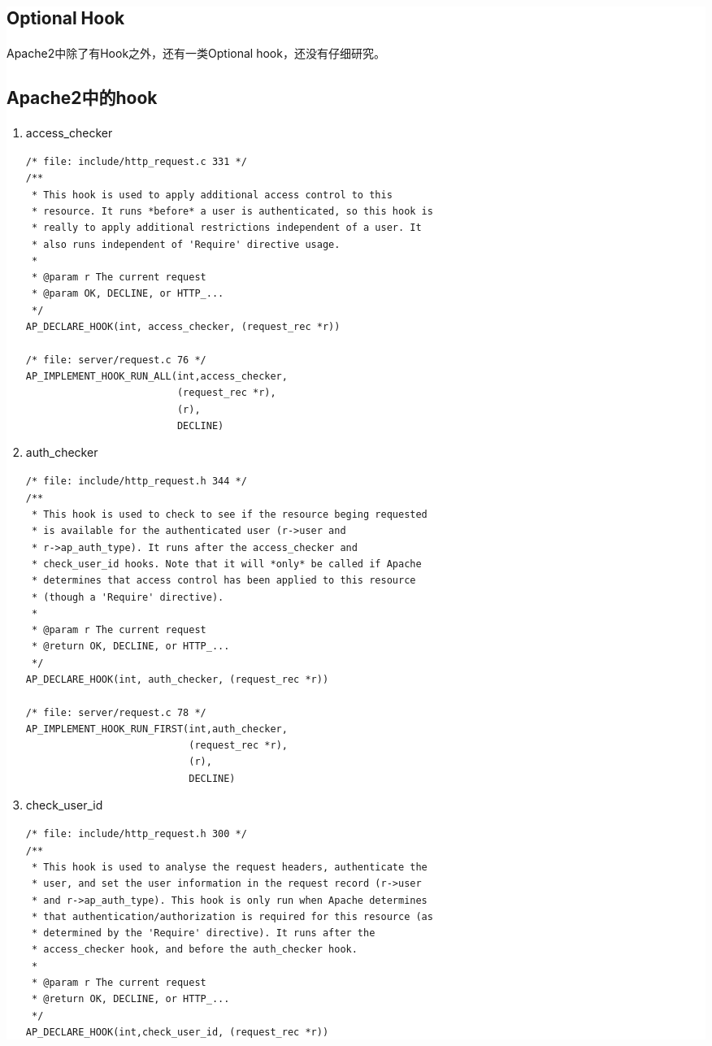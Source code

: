 ## Optional Hook<a id="orgheadline3"></a>

Apache2中除了有Hook之外，还有一类Optional hook，还没有仔细研究。

## Apache2中的hook<a id="orgheadline4"></a>

1.  access\_checker
    
        /* file: include/http_request.c 331 */
        /**
         * This hook is used to apply additional access control to this
         * resource. It runs *before* a user is authenticated, so this hook is
         * really to apply additional restrictions independent of a user. It
         * also runs independent of 'Require' directive usage.
         *
         * @param r The current request
         * @param OK, DECLINE, or HTTP_...
         */
        AP_DECLARE_HOOK(int, access_checker, (request_rec *r))
    
        /* file: server/request.c 76 */
        AP_IMPLEMENT_HOOK_RUN_ALL(int,access_checker,
                                  (request_rec *r),
                                  (r),
                                  DECLINE)
2.  auth\_checker
    
        /* file: include/http_request.h 344 */
        /**
         * This hook is used to check to see if the resource beging requested
         * is available for the authenticated user (r->user and
         * r->ap_auth_type). It runs after the access_checker and
         * check_user_id hooks. Note that it will *only* be called if Apache
         * determines that access control has been applied to this resource
         * (though a 'Require' directive).
         *
         * @param r The current request
         * @return OK, DECLINE, or HTTP_...
         */
        AP_DECLARE_HOOK(int, auth_checker, (request_rec *r))
    
        /* file: server/request.c 78 */
        AP_IMPLEMENT_HOOK_RUN_FIRST(int,auth_checker,
                                    (request_rec *r),
                                    (r),
                                    DECLINE)
3.  check\_user\_id
    
        /* file: include/http_request.h 300 */
        /**
         * This hook is used to analyse the request headers, authenticate the
         * user, and set the user information in the request record (r->user
         * and r->ap_auth_type). This hook is only run when Apache determines
         * that authentication/authorization is required for this resource (as
         * determined by the 'Require' directive). It runs after the
         * access_checker hook, and before the auth_checker hook.
         *
         * @param r The current request
         * @return OK, DECLINE, or HTTP_...
         */
        AP_DECLARE_HOOK(int,check_user_id, (request_rec *r))
    